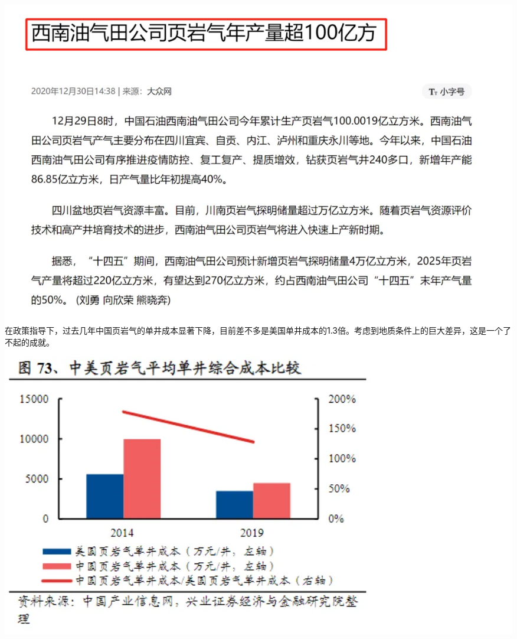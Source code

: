 ![](/images/btnews/btnews/0301_0400/0395/d2402aa2-47e8-4640-8e13-3c47662b4e99.webp)







在政策指导下，过去几年中国页岩气的单井成本显著下降，目前差不多是美国单井成本的1.3倍。考虑到地质条件上的巨大差异，这是一个了不起的成就。



![](/images/btnews/btnews/0301_0400/0395/a040645e-cd5a-4570-bb32-c6c77260bff8.webp)

